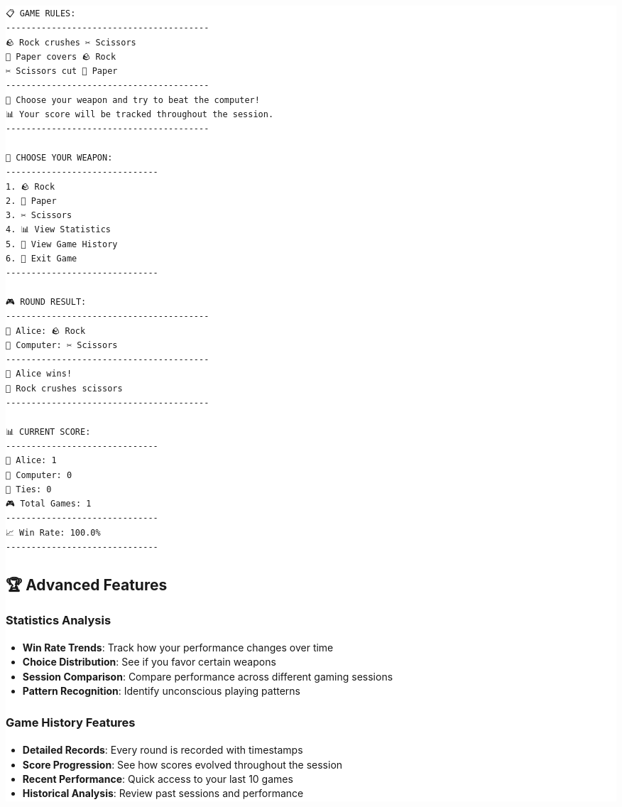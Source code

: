 ```
📋 GAME RULES:
----------------------------------------
🪨 Rock crushes ✂️ Scissors
📄 Paper covers 🪨 Rock
✂️ Scissors cut 📄 Paper
----------------------------------------
🎯 Choose your weapon and try to beat the computer!
📊 Your score will be tracked throughout the session.
----------------------------------------

🎯 CHOOSE YOUR WEAPON:
------------------------------
1. 🪨 Rock
2. 📄 Paper
3. ✂️ Scissors
4. 📊 View Statistics
5. 📜 View Game History
6. 🚪 Exit Game
------------------------------

🎮 ROUND RESULT:
----------------------------------------
👤 Alice: 🪨 Rock
🤖 Computer: ✂️ Scissors
----------------------------------------
🎉 Alice wins!
💪 Rock crushes scissors
----------------------------------------

📊 CURRENT SCORE:
------------------------------
👤 Alice: 1
🤖 Computer: 0
🤝 Ties: 0
🎮 Total Games: 1
------------------------------
📈 Win Rate: 100.0%
------------------------------
```

## 🏆 Advanced Features

### Statistics Analysis
- **Win Rate Trends**: Track how your performance changes over time
- **Choice Distribution**: See if you favor certain weapons
- **Session Comparison**: Compare performance across different gaming sessions
- **Pattern Recognition**: Identify unconscious playing patterns

### Game History Features
- **Detailed Records**: Every round is recorded with timestamps
- **Score Progression**: See how scores evolved throughout the session
- **Recent Performance**: Quick access to your last 10 games
- **Historical Analysis**: Review past sessions and performance
